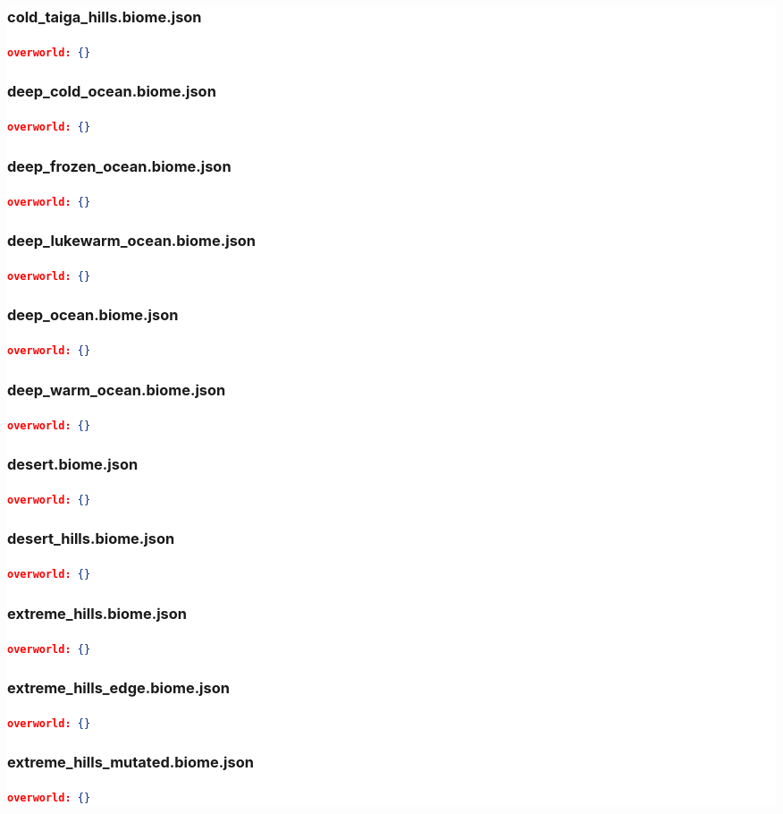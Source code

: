 ### cold_taiga_hills.biome.json
```JSON
overworld: {}
```

### deep_cold_ocean.biome.json
```JSON
overworld: {}
```

### deep_frozen_ocean.biome.json
```JSON
overworld: {}
```

### deep_lukewarm_ocean.biome.json
```JSON
overworld: {}
```

### deep_ocean.biome.json
```JSON
overworld: {}
```

### deep_warm_ocean.biome.json
```JSON
overworld: {}
```

### desert.biome.json
```JSON
overworld: {}
```

### desert_hills.biome.json
```JSON
overworld: {}
```

### extreme_hills.biome.json
```JSON
overworld: {}
```

### extreme_hills_edge.biome.json
```JSON
overworld: {}
```

### extreme_hills_mutated.biome.json
```JSON
overworld: {}
```
